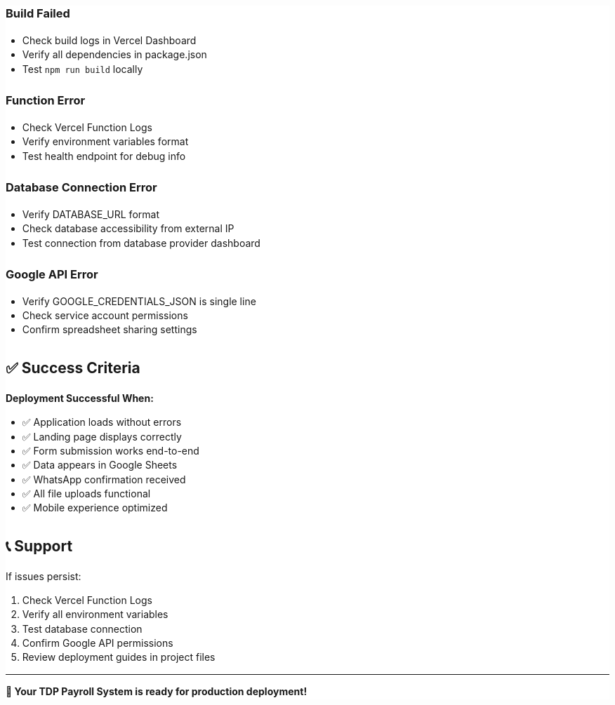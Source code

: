 ### Build Failed
- Check build logs in Vercel Dashboard
- Verify all dependencies in package.json
- Test `npm run build` locally

### Function Error
- Check Vercel Function Logs
- Verify environment variables format
- Test health endpoint for debug info

### Database Connection Error
- Verify DATABASE_URL format
- Check database accessibility from external IP
- Test connection from database provider dashboard

### Google API Error
- Verify GOOGLE_CREDENTIALS_JSON is single line
- Check service account permissions
- Confirm spreadsheet sharing settings

## ✅ Success Criteria

**Deployment Successful When:**
- ✅ Application loads without errors
- ✅ Landing page displays correctly
- ✅ Form submission works end-to-end
- ✅ Data appears in Google Sheets
- ✅ WhatsApp confirmation received
- ✅ All file uploads functional
- ✅ Mobile experience optimized

## 📞 Support

If issues persist:
1. Check Vercel Function Logs
2. Verify all environment variables
3. Test database connection
4. Confirm Google API permissions
5. Review deployment guides in project files

---

**🎯 Your TDP Payroll System is ready for production deployment!**